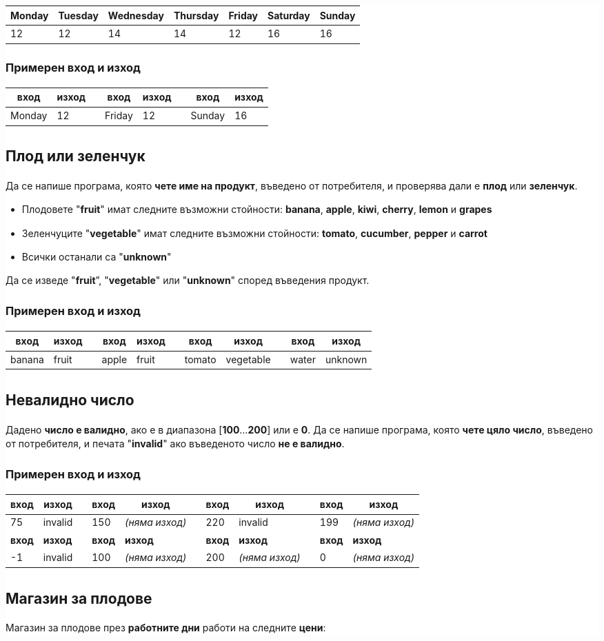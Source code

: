 | **Monday** | **Tuesday** | **Wednesday** | **Thursday** | **Friday** | **Saturday** | **Sunday** |
|------------|-------------|---------------|--------------|------------|--------------|------------|
| 12         | 12          | 14            | 14           | 12         | 16           | 16         |

### Примерен вход и изход

| **вход** | **изход** |   | **вход** | **изход** |   | **вход** | **изход** |
|----------|-----------|---|----------|-----------|---|----------|-----------|
| Monday   | 12        |   | Friday   | 12        |   | Sunday   | 16        |

## Плод или зеленчук

Да се напише програма, която **чете име на продукт**, въведено от потребителя, и
проверява дали е **плод** или **зеленчук**.

-   Плодовете "**fruit**" имат следните възможни стойности: **banana**,
    **apple**, **kiwi**, **cherry**, **lemon** и **grapes**

-   Зеленчуците "**vegetable**" имат следните възможни стойности: **tomato**,
    **cucumber**, **pepper** и **carrot**

-   Всички останали са "**unknown**"

Да се изведе "**fruit**”, "**vegetable**" или "**unknown**" според въведения
продукт.

### Примерен вход и изход

| **вход** | **изход** |   | **вход** | **изход** |   | **вход** | **изход** |   | **вход** | **изход** |
|----------|-----------|---|----------|-----------|---|----------|-----------|---|----------|-----------|
| banana   | fruit     |   | apple    | fruit     |   | tomato   | vegetable |   | water    | unknown   |

## Невалидно число

Дадено **число е валидно**, ако е в диапазона [**100**…**200**] или е **0**. Да
се напише програма, която **чете цяло число**, въведено от потребителя, и печата
"**invalid**" ако въведеното число **не е валидно**.

### Примерен вход и изход

| **вход** | **изход** |   | **вход** | **изход**      |   | **вход** | **изход**      |   | **вход** | **изход**      |
|----------|-----------|---|----------|----------------|---|----------|----------------|---|----------|----------------|
| 75       | invalid   |   | 150      | *(няма изход)* |   | 220      | invalid        |   | 199      | *(няма изход)* |
| **вход** | **изход** |   | **вход** | **изход**      |   | **вход** | **изход**      |   | **вход** | **изход**      |
| \-1      | invalid   |   | 100      | *(няма изход)* |   | 200      | *(няма изход)* |   | 0        | *(няма изход)* |

## Магазин за плодове

Магазин за плодове през **работните дни** работи на следните **цени**:
